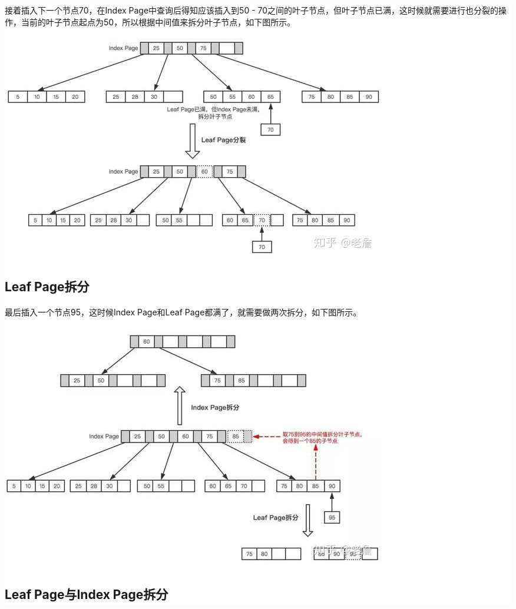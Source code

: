 接着插入下一个节点70，在Index Page中查询后得知应该插入到50 - 70之间的叶子节点，但叶子节点已满，这时候就需要进行也分裂的操作，当前的叶子节点起点为50，所以根据中间值来拆分叶子节点，如下图所示。

![img](../images/v2-2829257178c1801b2da9abfcde8dae3d_hd.jpg)

## Leaf Page拆分

最后插入一个节点95，这时候Index Page和Leaf Page都满了，就需要做两次拆分，如下图所示。

![img](../images/v2-ed985d43a824eabf539ae0c64a7fb2b6_hd.jpg)

## Leaf Page与Index Page拆分
